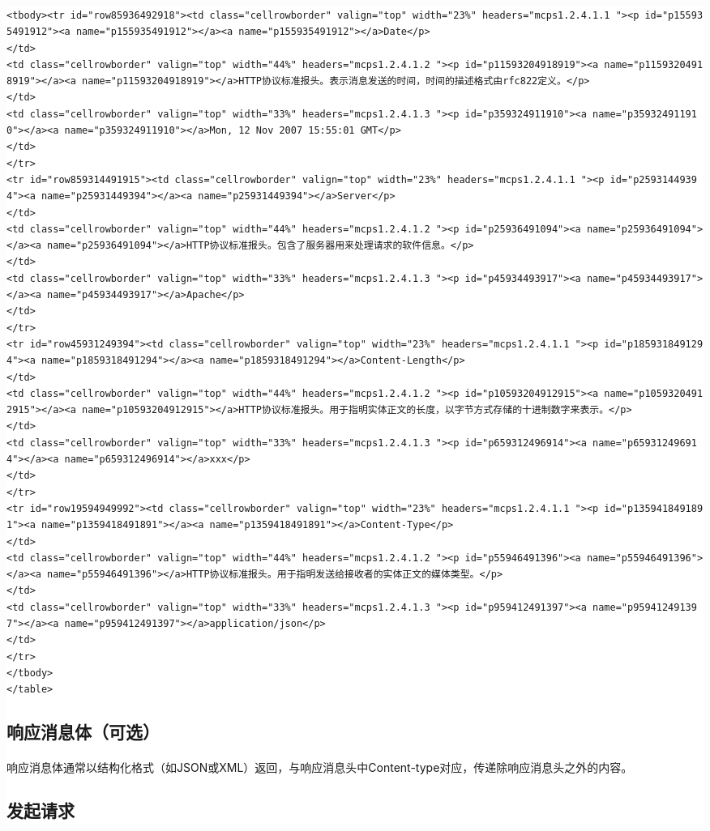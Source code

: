     <tbody><tr id="row85936492918"><td class="cellrowborder" valign="top" width="23%" headers="mcps1.2.4.1.1 "><p id="p155935491912"><a name="p155935491912"></a><a name="p155935491912"></a>Date</p>
    </td>
    <td class="cellrowborder" valign="top" width="44%" headers="mcps1.2.4.1.2 "><p id="p11593204918919"><a name="p11593204918919"></a><a name="p11593204918919"></a>HTTP协议标准报头。表示消息发送的时间，时间的描述格式由rfc822定义。</p>
    </td>
    <td class="cellrowborder" valign="top" width="33%" headers="mcps1.2.4.1.3 "><p id="p359324911910"><a name="p359324911910"></a><a name="p359324911910"></a>Mon, 12 Nov 2007 15:55:01 GMT</p>
    </td>
    </tr>
    <tr id="row859314491915"><td class="cellrowborder" valign="top" width="23%" headers="mcps1.2.4.1.1 "><p id="p25931449394"><a name="p25931449394"></a><a name="p25931449394"></a>Server</p>
    </td>
    <td class="cellrowborder" valign="top" width="44%" headers="mcps1.2.4.1.2 "><p id="p25936491094"><a name="p25936491094"></a><a name="p25936491094"></a>HTTP协议标准报头。包含了服务器用来处理请求的软件信息。</p>
    </td>
    <td class="cellrowborder" valign="top" width="33%" headers="mcps1.2.4.1.3 "><p id="p45934493917"><a name="p45934493917"></a><a name="p45934493917"></a>Apache</p>
    </td>
    </tr>
    <tr id="row45931249394"><td class="cellrowborder" valign="top" width="23%" headers="mcps1.2.4.1.1 "><p id="p1859318491294"><a name="p1859318491294"></a><a name="p1859318491294"></a>Content-Length</p>
    </td>
    <td class="cellrowborder" valign="top" width="44%" headers="mcps1.2.4.1.2 "><p id="p10593204912915"><a name="p10593204912915"></a><a name="p10593204912915"></a>HTTP协议标准报头。用于指明实体正文的长度，以字节方式存储的十进制数字来表示。</p>
    </td>
    <td class="cellrowborder" valign="top" width="33%" headers="mcps1.2.4.1.3 "><p id="p659312496914"><a name="p659312496914"></a><a name="p659312496914"></a>xxx</p>
    </td>
    </tr>
    <tr id="row19594949992"><td class="cellrowborder" valign="top" width="23%" headers="mcps1.2.4.1.1 "><p id="p1359418491891"><a name="p1359418491891"></a><a name="p1359418491891"></a>Content-Type</p>
    </td>
    <td class="cellrowborder" valign="top" width="44%" headers="mcps1.2.4.1.2 "><p id="p55946491396"><a name="p55946491396"></a><a name="p55946491396"></a>HTTP协议标准报头。用于指明发送给接收者的实体正文的媒体类型。</p>
    </td>
    <td class="cellrowborder" valign="top" width="33%" headers="mcps1.2.4.1.3 "><p id="p959412491397"><a name="p959412491397"></a><a name="p959412491397"></a>application/json</p>
    </td>
    </tr>
    </tbody>
    </table>


## 响应消息体（可选）<a name="section194020491693"></a>

响应消息体通常以结构化格式（如JSON或XML）返回，与响应消息头中Content-type对应，传递除响应消息头之外的内容。

## 发起请求<a name="section18402349698"></a>
